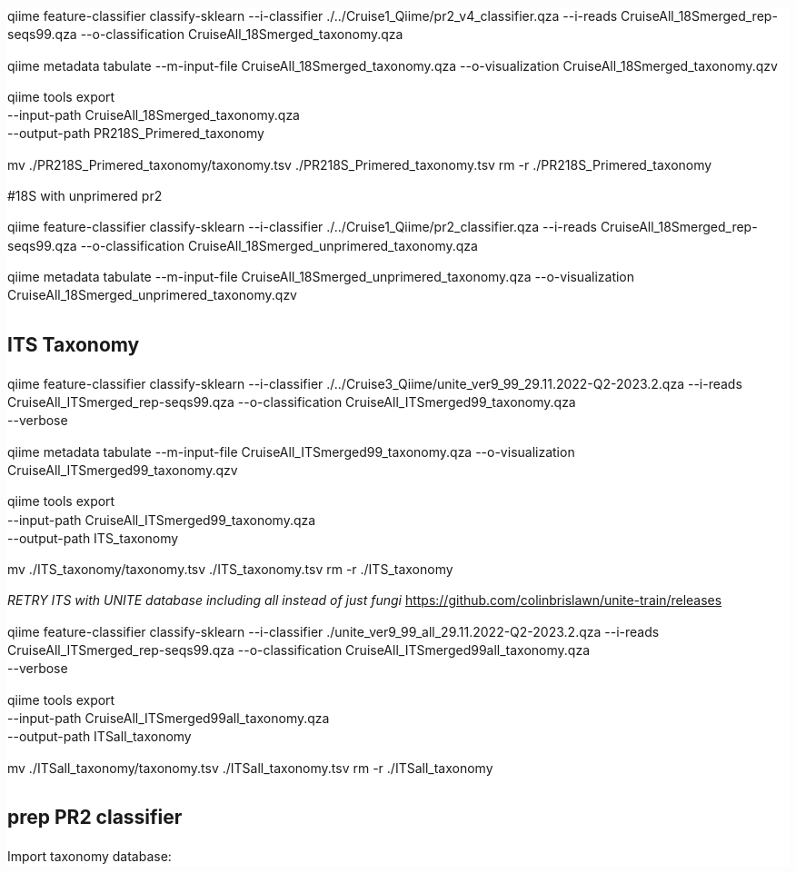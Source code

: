qiime feature-classifier classify-sklearn --i-classifier ./../Cruise1_Qiime/pr2_v4_classifier.qza --i-reads CruiseAll_18Smerged_rep-seqs99.qza --o-classification CruiseAll_18Smerged_taxonomy.qza

qiime metadata tabulate --m-input-file CruiseAll_18Smerged_taxonomy.qza --o-visualization CruiseAll_18Smerged_taxonomy.qzv

qiime tools export \
--input-path CruiseAll_18Smerged_taxonomy.qza \
--output-path PR218S_Primered_taxonomy

mv ./PR218S_Primered_taxonomy/taxonomy.tsv ./PR218S_Primered_taxonomy.tsv
rm -r ./PR218S_Primered_taxonomy

#18S with unprimered pr2

qiime feature-classifier classify-sklearn --i-classifier ./../Cruise1_Qiime/pr2_classifier.qza --i-reads CruiseAll_18Smerged_rep-seqs99.qza --o-classification CruiseAll_18Smerged_unprimered_taxonomy.qza

qiime metadata tabulate --m-input-file CruiseAll_18Smerged_unprimered_taxonomy.qza --o-visualization CruiseAll_18Smerged_unprimered_taxonomy.qzv

## ITS Taxonomy
qiime feature-classifier classify-sklearn --i-classifier ./../Cruise3_Qiime/unite_ver9_99_29.11.2022-Q2-2023.2.qza --i-reads CruiseAll_ITSmerged_rep-seqs99.qza --o-classification CruiseAll_ITSmerged99_taxonomy.qza \
--verbose

qiime metadata tabulate --m-input-file CruiseAll_ITSmerged99_taxonomy.qza --o-visualization CruiseAll_ITSmerged99_taxonomy.qzv

qiime tools export \
--input-path CruiseAll_ITSmerged99_taxonomy.qza \
--output-path ITS_taxonomy

mv ./ITS_taxonomy/taxonomy.tsv ./ITS_taxonomy.tsv
rm -r ./ITS_taxonomy

*RETRY ITS with UNITE database including all instead of just fungi*
https://github.com/colinbrislawn/unite-train/releases

qiime feature-classifier classify-sklearn --i-classifier ./unite_ver9_99_all_29.11.2022-Q2-2023.2.qza --i-reads CruiseAll_ITSmerged_rep-seqs99.qza --o-classification CruiseAll_ITSmerged99all_taxonomy.qza \
--verbose

qiime tools export \
--input-path CruiseAll_ITSmerged99all_taxonomy.qza \
--output-path ITSall_taxonomy

mv ./ITSall_taxonomy/taxonomy.tsv ./ITSall_taxonomy.tsv
rm -r ./ITSall_taxonomy

## prep PR2 classifier
Import taxonomy database:
